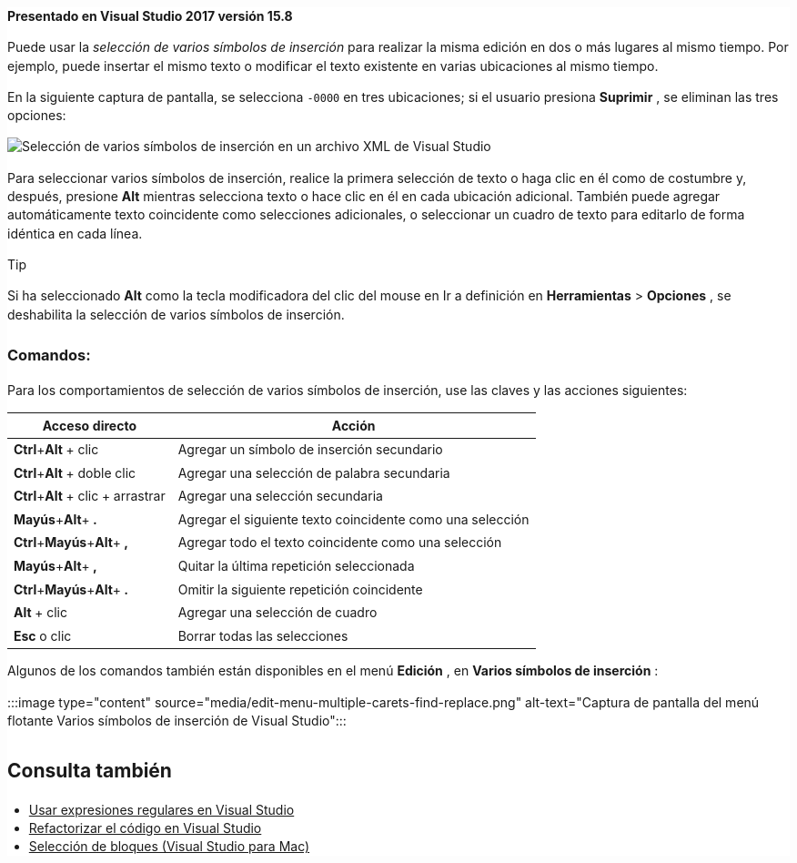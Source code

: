 **Presentado en Visual Studio 2017 versión 15.8**

Puede usar la *selección de varios símbolos de inserción* para realizar la misma edición en dos o más lugares al mismo tiempo. Por ejemplo, puede insertar el mismo texto o modificar el texto existente en varias ubicaciones al mismo tiempo.

En la siguiente captura de pantalla, se selecciona `-0000` en tres ubicaciones; si el usuario presiona **Suprimir** , se eliminan las tres opciones:

![Selección de varios símbolos de inserción en un archivo XML de Visual Studio](media/multi-caret-selection.png)

Para seleccionar varios símbolos de inserción, realice la primera selección de texto o haga clic en él como de costumbre y, después, presione **Alt** mientras selecciona texto o hace clic en él en cada ubicación adicional. También puede agregar automáticamente texto coincidente como selecciones adicionales, o seleccionar un cuadro de texto para editarlo de forma idéntica en cada línea.

> [!TIP]
> Si ha seleccionado **Alt** como la tecla modificadora del clic del mouse en Ir a definición en **Herramientas** > **Opciones** , se deshabilita la selección de varios símbolos de inserción.

### <a name="commands"></a>Comandos:

Para los comportamientos de selección de varios símbolos de inserción, use las claves y las acciones siguientes:

|Acceso directo|Acción|
|-|-|
|**Ctrl**+**Alt** + clic|Agregar un símbolo de inserción secundario|
|**Ctrl**+**Alt** + doble clic|Agregar una selección de palabra secundaria|
|**Ctrl**+**Alt** + clic + arrastrar|Agregar una selección secundaria|
|**Mayús**+**Alt**+ **.**|Agregar el siguiente texto coincidente como una selección|
|**Ctrl**+**Mayús**+**Alt**+ **,**|Agregar todo el texto coincidente como una selección|
|**Mayús**+**Alt**+ **,**|Quitar la última repetición seleccionada|
|**Ctrl**+**Mayús**+**Alt**+ **.**|Omitir la siguiente repetición coincidente|
|**Alt** + clic|Agregar una selección de cuadro|
|**Esc** o clic|Borrar todas las selecciones|

Algunos de los comandos también están disponibles en el menú **Edición** , en **Varios símbolos de inserción** :

:::image type="content" source="media/edit-menu-multiple-carets-find-replace.png" alt-text="Captura de pantalla del menú flotante Varios símbolos de inserción de Visual Studio":::

## <a name="see-also"></a>Consulta también

- [Usar expresiones regulares en Visual Studio](../ide/using-regular-expressions-in-visual-studio.md)
- [Refactorizar el código en Visual Studio](../ide/refactoring-in-visual-studio.md)
- [Selección de bloques (Visual Studio para Mac)](/visualstudio/mac/block-selection)
